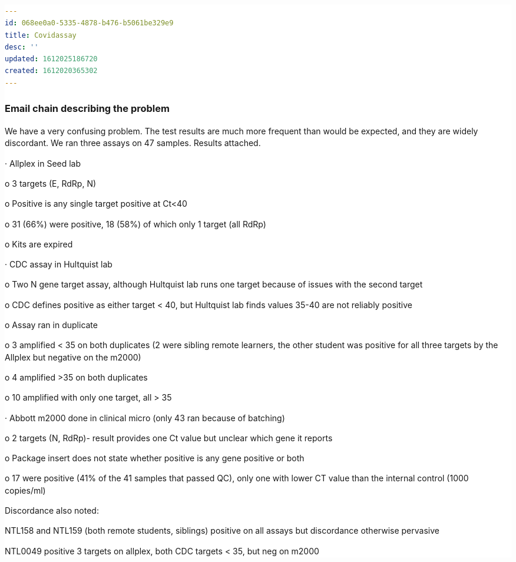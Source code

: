 ```yaml
---
id: 068ee0a0-5335-4878-b476-b5061be329e9
title: Covidassay
desc: ''
updated: 1612025186720
created: 1612020365302
---
```


### Email chain describing the problem
We have a very confusing problem.  The test results are much more frequent than would be expected, and they are widely discordant.  We ran three assays on 47 samples.  Results attached.

 

·         Allplex in Seed lab

o    3 targets (E, RdRp, N)

o    Positive is any single target positive at Ct<40

o    31 (66%) were positive, 18 (58%) of which only 1 target (all RdRp)

o    Kits are expired

·         CDC assay in Hultquist lab

o    Two N gene target assay, although Hultquist lab runs one target because of issues with the second target

o    CDC defines positive as either target < 40, but Hultquist lab finds values 35-40 are not reliably positive

o    Assay ran in duplicate

o    3 amplified < 35 on both duplicates (2 were sibling remote learners, the other student was positive for all three targets by the Allplex but negative on the m2000)

o    4 amplified >35 on both duplicates

o    10 amplified with only one target, all > 35

·         Abbott m2000 done in clinical micro (only 43 ran because of batching)

o    2 targets (N, RdRp)- result provides one Ct value but unclear which gene it reports

o    Package insert does not state whether positive is any gene positive or both

o    17 were positive (41% of the 41 samples that passed QC), only one with lower CT value than the internal control (1000 copies/ml)

 

Discordance also noted:

NTL158 and NTL159 (both remote students, siblings) positive on all assays but discordance otherwise pervasive

NTL0049 positive 3 targets on allplex, both CDC targets < 35, but neg on m2000
